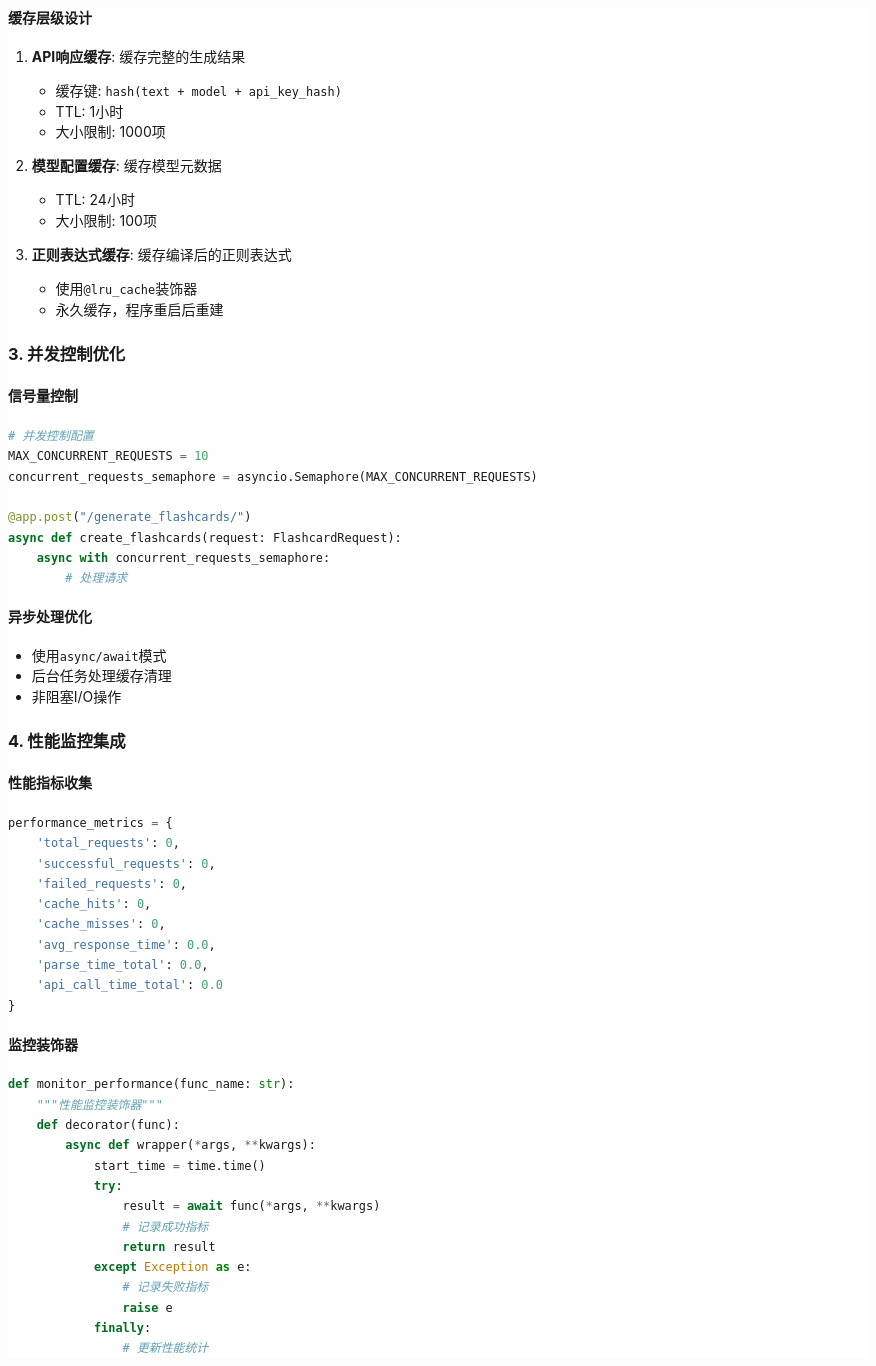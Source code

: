 #### 缓存层级设计
1. **API响应缓存**: 缓存完整的生成结果
   - 缓存键: `hash(text + model + api_key_hash)`
   - TTL: 1小时
   - 大小限制: 1000项

2. **模型配置缓存**: 缓存模型元数据
   - TTL: 24小时
   - 大小限制: 100项

3. **正则表达式缓存**: 缓存编译后的正则表达式
   - 使用`@lru_cache`装饰器
   - 永久缓存，程序重启后重建

### 3. 并发控制优化

#### 信号量控制
```python
# 并发控制配置
MAX_CONCURRENT_REQUESTS = 10
concurrent_requests_semaphore = asyncio.Semaphore(MAX_CONCURRENT_REQUESTS)

@app.post("/generate_flashcards/")
async def create_flashcards(request: FlashcardRequest):
    async with concurrent_requests_semaphore:
        # 处理请求
```

#### 异步处理优化
- 使用`async/await`模式
- 后台任务处理缓存清理
- 非阻塞I/O操作

### 4. 性能监控集成

#### 性能指标收集
```python
performance_metrics = {
    'total_requests': 0,
    'successful_requests': 0,
    'failed_requests': 0,
    'cache_hits': 0,
    'cache_misses': 0,
    'avg_response_time': 0.0,
    'parse_time_total': 0.0,
    'api_call_time_total': 0.0
}
```

#### 监控装饰器
```python
def monitor_performance(func_name: str):
    """性能监控装饰器"""
    def decorator(func):
        async def wrapper(*args, **kwargs):
            start_time = time.time()
            try:
                result = await func(*args, **kwargs)
                # 记录成功指标
                return result
            except Exception as e:
                # 记录失败指标
                raise e
            finally:
                # 更新性能统计
```